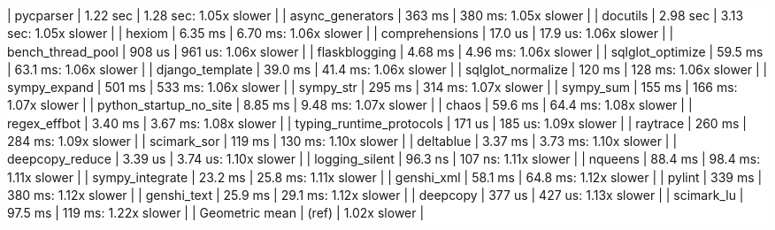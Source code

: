 | pycparser                 | 1.22 sec                                                         | 1.28 sec: 1.05x slower                                                      |
| async_generators          | 363 ms                                                           | 380 ms: 1.05x slower                                                        |
| docutils                  | 2.98 sec                                                         | 3.13 sec: 1.05x slower                                                      |
| hexiom                    | 6.35 ms                                                          | 6.70 ms: 1.06x slower                                                       |
| comprehensions            | 17.0 us                                                          | 17.9 us: 1.06x slower                                                       |
| bench_thread_pool         | 908 us                                                           | 961 us: 1.06x slower                                                        |
| flaskblogging             | 4.68 ms                                                          | 4.96 ms: 1.06x slower                                                       |
| sqlglot_optimize          | 59.5 ms                                                          | 63.1 ms: 1.06x slower                                                       |
| django_template           | 39.0 ms                                                          | 41.4 ms: 1.06x slower                                                       |
| sqlglot_normalize         | 120 ms                                                           | 128 ms: 1.06x slower                                                        |
| sympy_expand              | 501 ms                                                           | 533 ms: 1.06x slower                                                        |
| sympy_str                 | 295 ms                                                           | 314 ms: 1.07x slower                                                        |
| sympy_sum                 | 155 ms                                                           | 166 ms: 1.07x slower                                                        |
| python_startup_no_site    | 8.85 ms                                                          | 9.48 ms: 1.07x slower                                                       |
| chaos                     | 59.6 ms                                                          | 64.4 ms: 1.08x slower                                                       |
| regex_effbot              | 3.40 ms                                                          | 3.67 ms: 1.08x slower                                                       |
| typing_runtime_protocols  | 171 us                                                           | 185 us: 1.09x slower                                                        |
| raytrace                  | 260 ms                                                           | 284 ms: 1.09x slower                                                        |
| scimark_sor               | 119 ms                                                           | 130 ms: 1.10x slower                                                        |
| deltablue                 | 3.37 ms                                                          | 3.73 ms: 1.10x slower                                                       |
| deepcopy_reduce           | 3.39 us                                                          | 3.74 us: 1.10x slower                                                       |
| logging_silent            | 96.3 ns                                                          | 107 ns: 1.11x slower                                                        |
| nqueens                   | 88.4 ms                                                          | 98.4 ms: 1.11x slower                                                       |
| sympy_integrate           | 23.2 ms                                                          | 25.8 ms: 1.11x slower                                                       |
| genshi_xml                | 58.1 ms                                                          | 64.8 ms: 1.12x slower                                                       |
| pylint                    | 339 ms                                                           | 380 ms: 1.12x slower                                                        |
| genshi_text               | 25.9 ms                                                          | 29.1 ms: 1.12x slower                                                       |
| deepcopy                  | 377 us                                                           | 427 us: 1.13x slower                                                        |
| scimark_lu                | 97.5 ms                                                          | 119 ms: 1.22x slower                                                        |
| Geometric mean            | (ref)                                                            | 1.02x slower                                                                |

